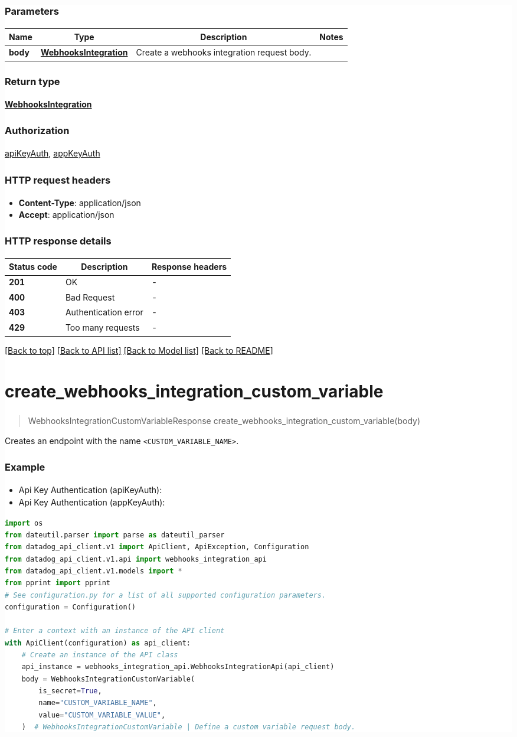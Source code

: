 ### Parameters

| Name     | Type                                              | Description                                 | Notes |
| -------- | ------------------------------------------------- | ------------------------------------------- | ----- |
| **body** | [**WebhooksIntegration**](WebhooksIntegration.md) | Create a webhooks integration request body. |

### Return type

[**WebhooksIntegration**](WebhooksIntegration.md)

### Authorization

[apiKeyAuth](README.md#apiKeyAuth), [appKeyAuth](README.md#appKeyAuth)

### HTTP request headers

- **Content-Type**: application/json
- **Accept**: application/json

### HTTP response details

| Status code | Description          | Response headers |
| ----------- | -------------------- | ---------------- |
| **201**     | OK                   | -                |
| **400**     | Bad Request          | -                |
| **403**     | Authentication error | -                |
| **429**     | Too many requests    | -                |

[[Back to top]](#) [[Back to API list]](README.md#documentation-for-api-endpoints) [[Back to Model list]](README.md#documentation-for-models) [[Back to README]](README.md)

# **create_webhooks_integration_custom_variable**

> WebhooksIntegrationCustomVariableResponse create_webhooks_integration_custom_variable(body)

Creates an endpoint with the name `<CUSTOM_VARIABLE_NAME>`.

### Example

- Api Key Authentication (apiKeyAuth):
- Api Key Authentication (appKeyAuth):

```python
import os
from dateutil.parser import parse as dateutil_parser
from datadog_api_client.v1 import ApiClient, ApiException, Configuration
from datadog_api_client.v1.api import webhooks_integration_api
from datadog_api_client.v1.models import *
from pprint import pprint
# See configuration.py for a list of all supported configuration parameters.
configuration = Configuration()

# Enter a context with an instance of the API client
with ApiClient(configuration) as api_client:
    # Create an instance of the API class
    api_instance = webhooks_integration_api.WebhooksIntegrationApi(api_client)
    body = WebhooksIntegrationCustomVariable(
        is_secret=True,
        name="CUSTOM_VARIABLE_NAME",
        value="CUSTOM_VARIABLE_VALUE",
    )  # WebhooksIntegrationCustomVariable | Define a custom variable request body.

```
